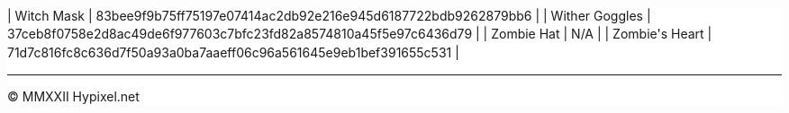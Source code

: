| Witch Mask              | 83bee9f9b75ff75197e07414ac2db92e216e945d6187722bdb9262879bb6     |
| Wither Goggles          | 37ceb8f0758e2d8ac49de6f977603c7bfc23fd82a8574810a45f5e97c6436d79 |
| Zombie Hat              | N/A                                                              |
| Zombie's Heart          | 71d7c816fc8c636d7f50a93a0ba7aaeff06c96a561645e9eb1bef391655c531  |
<hr>

&copy; MMXXII Hypixel.net